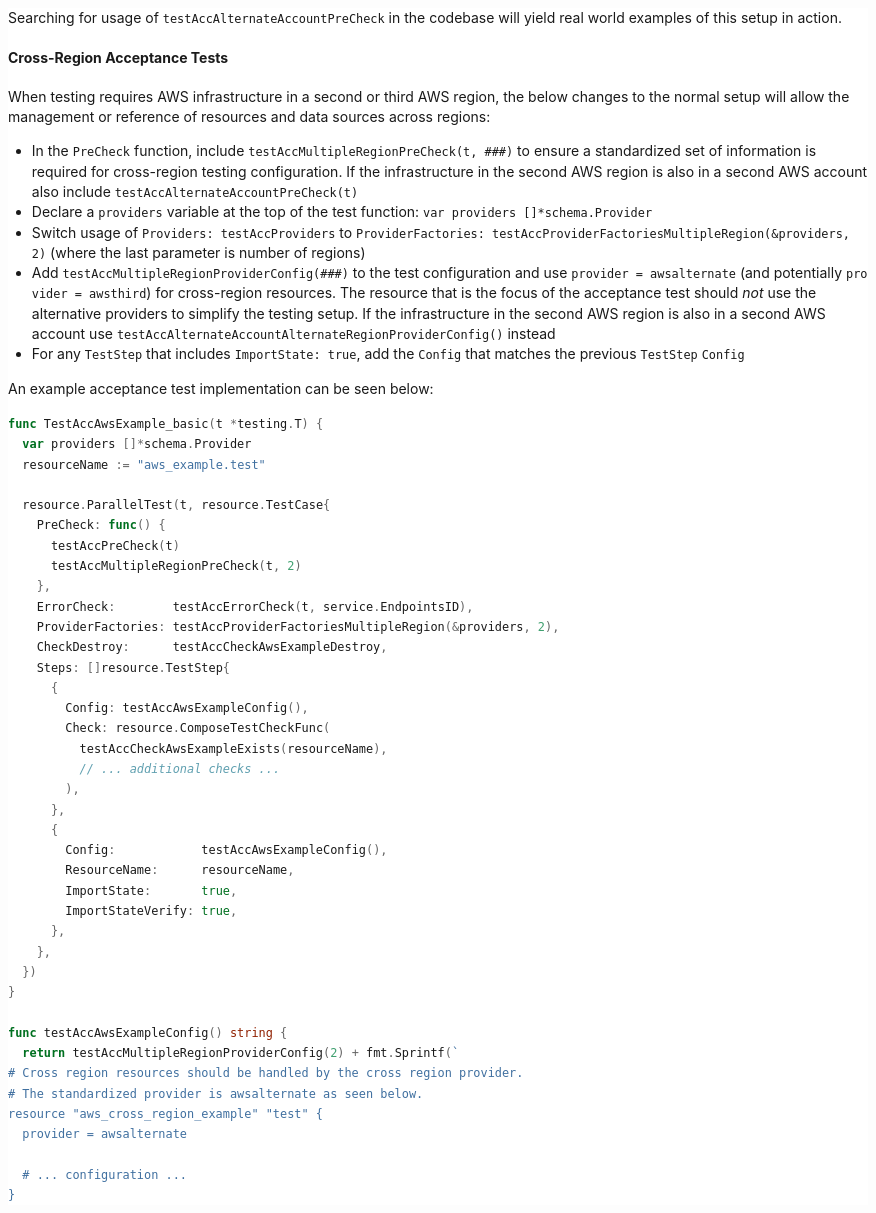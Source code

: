 Searching for usage of `testAccAlternateAccountPreCheck` in the codebase will yield real world examples of this setup in action.

#### Cross-Region Acceptance Tests

When testing requires AWS infrastructure in a second or third AWS region, the below changes to the normal setup will allow the management or reference of resources and data sources across regions:

- In the `PreCheck` function, include `testAccMultipleRegionPreCheck(t, ###)` to ensure a standardized set of information is required for cross-region testing configuration. If the infrastructure in the second AWS region is also in a second AWS account also include `testAccAlternateAccountPreCheck(t)`
- Declare a `providers` variable at the top of the test function: `var providers []*schema.Provider`
- Switch usage of `Providers: testAccProviders` to `ProviderFactories: testAccProviderFactoriesMultipleRegion(&providers, 2)` (where the last parameter is number of regions)
- Add `testAccMultipleRegionProviderConfig(###)` to the test configuration and use `provider = awsalternate` (and potentially `provider = awsthird`) for cross-region resources. The resource that is the focus of the acceptance test should _not_ use the alternative providers to simplify the testing setup. If the infrastructure in the second AWS region is also in a second AWS account use `testAccAlternateAccountAlternateRegionProviderConfig()` instead
- For any `TestStep` that includes `ImportState: true`, add the `Config` that matches the previous `TestStep` `Config`

An example acceptance test implementation can be seen below:

```go
func TestAccAwsExample_basic(t *testing.T) {
  var providers []*schema.Provider
  resourceName := "aws_example.test"

  resource.ParallelTest(t, resource.TestCase{
    PreCheck: func() {
      testAccPreCheck(t)
      testAccMultipleRegionPreCheck(t, 2)
    },
    ErrorCheck:        testAccErrorCheck(t, service.EndpointsID),
    ProviderFactories: testAccProviderFactoriesMultipleRegion(&providers, 2),
    CheckDestroy:      testAccCheckAwsExampleDestroy,
    Steps: []resource.TestStep{
      {
        Config: testAccAwsExampleConfig(),
        Check: resource.ComposeTestCheckFunc(
          testAccCheckAwsExampleExists(resourceName),
          // ... additional checks ...
        ),
      },
      {
        Config:            testAccAwsExampleConfig(),
        ResourceName:      resourceName,
        ImportState:       true,
        ImportStateVerify: true,
      },
    },
  })
}

func testAccAwsExampleConfig() string {
  return testAccMultipleRegionProviderConfig(2) + fmt.Sprintf(`
# Cross region resources should be handled by the cross region provider.
# The standardized provider is awsalternate as seen below.
resource "aws_cross_region_example" "test" {
  provider = awsalternate

  # ... configuration ...
}
```